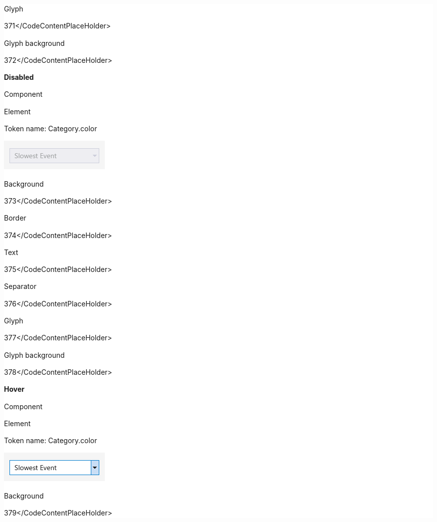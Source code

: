  Glyph  
  
 <CodeContentPlaceHolder>371\</CodeContentPlaceHolder>  
  
 Glyph background  
  
 <CodeContentPlaceHolder>372\</CodeContentPlaceHolder>  
  
 **Disabled**  
  
 Component  
  
 Element  
  
 Token name: Category.color  
  
 ![Drop&#45;down&#47;combo box disabled](../vs140/media/0303-169_dropdowncomboboxdisabled.png "0303-169_DropDownComboBoxDisabled")  
  
 Background  
  
 <CodeContentPlaceHolder>373\</CodeContentPlaceHolder>  
  
 Border  
  
 <CodeContentPlaceHolder>374\</CodeContentPlaceHolder>  
  
 Text  
  
 <CodeContentPlaceHolder>375\</CodeContentPlaceHolder>  
  
 Separator  
  
 <CodeContentPlaceHolder>376\</CodeContentPlaceHolder>  
  
 Glyph  
  
 <CodeContentPlaceHolder>377\</CodeContentPlaceHolder>  
  
 Glyph background  
  
 <CodeContentPlaceHolder>378\</CodeContentPlaceHolder>  
  
 **Hover**  
  
 Component  
  
 Element  
  
 Token name: Category.color  
  
 ![Drop&#45;down&#47;combo box on hover](../vs140/media/0303-170_dropdowncomboboxhover.png "0303-170_DropDownComboBoxHover")  
  
 Background  
  
 <CodeContentPlaceHolder>379\</CodeContentPlaceHolder>  
  